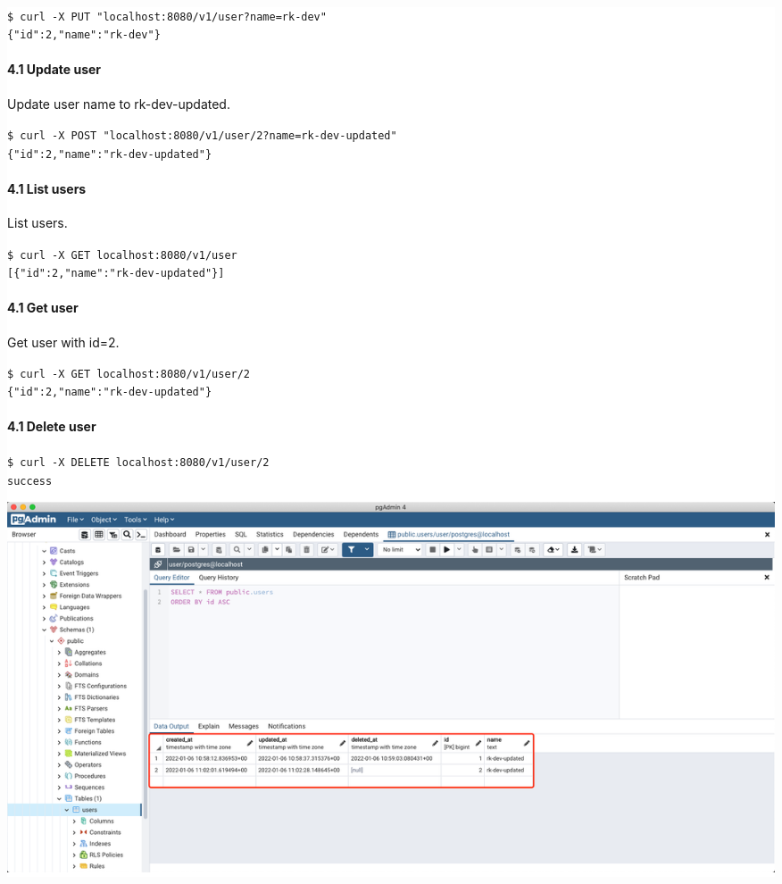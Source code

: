 ```shell script
$ curl -X PUT "localhost:8080/v1/user?name=rk-dev"
{"id":2,"name":"rk-dev"}
```

#### 4.1 Update user
Update user name to rk-dev-updated.

```shell script
$ curl -X POST "localhost:8080/v1/user/2?name=rk-dev-updated"
{"id":2,"name":"rk-dev-updated"}
```

#### 4.1 List users
List users.

```shell script
$ curl -X GET localhost:8080/v1/user
[{"id":2,"name":"rk-dev-updated"}]
```

#### 4.1 Get user
Get user with id=2.

```shell script
$ curl -X GET localhost:8080/v1/user/2
{"id":2,"name":"rk-dev-updated"}
```

#### 4.1 Delete user

```shell script
$ curl -X DELETE localhost:8080/v1/user/2
success
```

![image](docs/img/pg.png)
